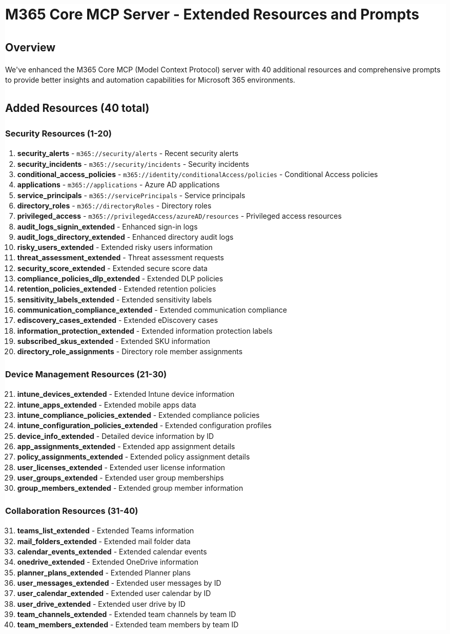 # M365 Core MCP Server - Extended Resources and Prompts

## Overview
We've enhanced the M365 Core MCP (Model Context Protocol) server with 40 additional resources and comprehensive prompts to provide better insights and automation capabilities for Microsoft 365 environments.

## Added Resources (40 total)

### Security Resources (1-20)
1. **security_alerts** - `m365://security/alerts` - Recent security alerts
2. **security_incidents** - `m365://security/incidents` - Security incidents
3. **conditional_access_policies** - `m365://identity/conditionalAccess/policies` - Conditional Access policies
4. **applications** - `m365://applications` - Azure AD applications
5. **service_principals** - `m365://servicePrincipals` - Service principals
6. **directory_roles** - `m365://directoryRoles` - Directory roles
7. **privileged_access** - `m365://privilegedAccess/azureAD/resources` - Privileged access resources
8. **audit_logs_signin_extended** - Enhanced sign-in logs
9. **audit_logs_directory_extended** - Enhanced directory audit logs
10. **risky_users_extended** - Extended risky users information
11. **threat_assessment_extended** - Threat assessment requests
12. **security_score_extended** - Extended secure score data
13. **compliance_policies_dlp_extended** - Extended DLP policies
14. **retention_policies_extended** - Extended retention policies
15. **sensitivity_labels_extended** - Extended sensitivity labels
16. **communication_compliance_extended** - Extended communication compliance
17. **ediscovery_cases_extended** - Extended eDiscovery cases
18. **information_protection_extended** - Extended information protection labels
19. **subscribed_skus_extended** - Extended SKU information
20. **directory_role_assignments** - Directory role member assignments

### Device Management Resources (21-30)
21. **intune_devices_extended** - Extended Intune device information
22. **intune_apps_extended** - Extended mobile apps data
23. **intune_compliance_policies_extended** - Extended compliance policies
24. **intune_configuration_policies_extended** - Extended configuration profiles
25. **device_info_extended** - Detailed device information by ID
26. **app_assignments_extended** - Extended app assignment details
27. **policy_assignments_extended** - Extended policy assignment details
28. **user_licenses_extended** - Extended user license information
29. **user_groups_extended** - Extended user group memberships
30. **group_members_extended** - Extended group member information

### Collaboration Resources (31-40)
31. **teams_list_extended** - Extended Teams information
32. **mail_folders_extended** - Extended mail folder data
33. **calendar_events_extended** - Extended calendar events
34. **onedrive_extended** - Extended OneDrive information
35. **planner_plans_extended** - Extended Planner plans
36. **user_messages_extended** - Extended user messages by ID
37. **user_calendar_extended** - Extended user calendar by ID
38. **user_drive_extended** - Extended user drive by ID
39. **team_channels_extended** - Extended team channels by team ID
40. **team_members_extended** - Extended team members by team ID
